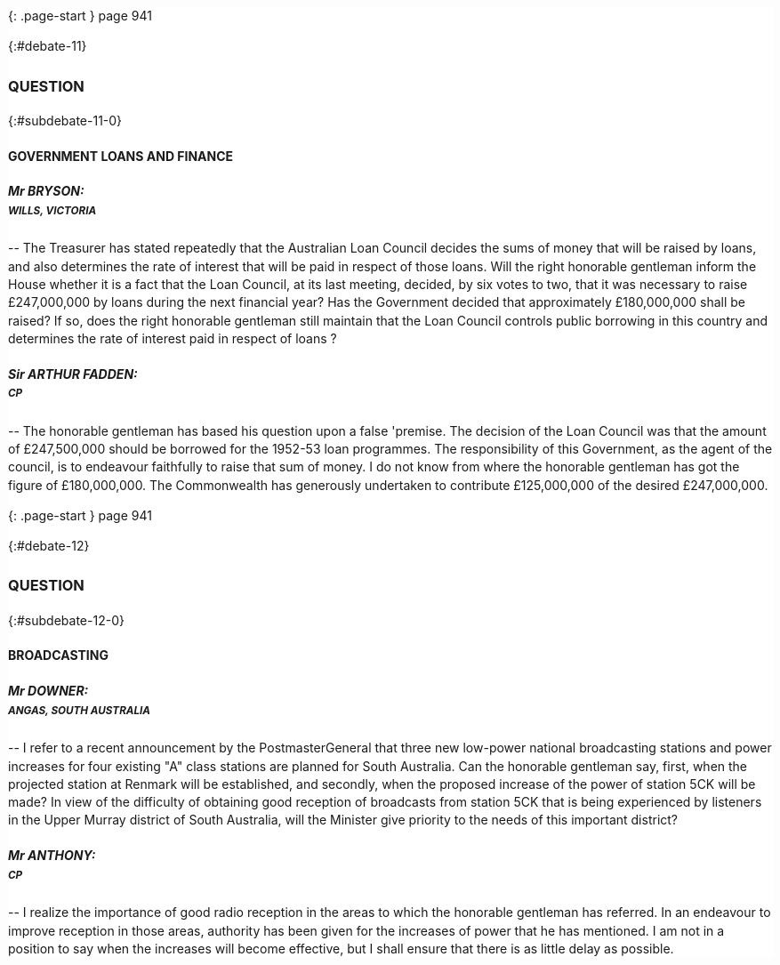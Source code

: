 {: .page-start }
page 941

{:#debate-11}
### QUESTION

{:#subdebate-11-0}
#### GOVERNMENT LOANS AND FINANCE

##### Mr BRYSON:<br><small class="text-muted">WILLS, VICTORIA</small>

-- The Treasurer has stated repeatedly that the Australian Loan Council decides the sums of money that will be raised by loans, and also determines the rate of interest that will be paid in respect of those loans. Will the right honorable gentleman inform the House whether it is a fact that the Loan Council, at its last meeting, decided, by six votes to two, that it was necessary to raise £247,000,000 by loans during the next financial year? Has the Government decided that approximately £180,000,000 shall be raised? If so, does the right honorable gentleman still maintain that the Loan Council controls public borrowing in this country and determines the rate of interest paid in respect of loans ? 

##### Sir ARTHUR FADDEN:<br><small class="text-muted">CP</small>

-- The honorable gentleman has based his question upon a false 'premise. The decision of the Loan Council was that the amount of £247,500,000 should be borrowed for the 1952-53 loan programmes. The responsibility of this Government, as the agent of the council, is to endeavour faithfully to raise that sum of money. I do not know from where the honorable gentleman has got the figure of £180,000,000. The Commonwealth has generously undertaken to contribute £125,000,000 of the desired £247,000,000. 

{: .page-start }
page 941

{:#debate-12}
### QUESTION

{:#subdebate-12-0}
#### BROADCASTING

##### Mr DOWNER:<br><small class="text-muted">ANGAS, SOUTH AUSTRALIA</small>

-- I refer to a recent announcement by the PostmasterGeneral that three new low-power national broadcasting stations and power increases for four existing "A" class stations are planned for South Australia. Can the honorable gentleman say, first, when the projected station at Renmark will be established, and secondly, when the proposed increase of the power of station 5CK will be made? In view of the difficulty of obtaining good reception of broadcasts from station 5CK that is being experienced by listeners in the Upper Murray district of South Australia, will the Minister give priority to the needs of this important district? 

##### Mr ANTHONY:<br><small class="text-muted">CP</small>

-- I realize the importance of good radio reception in the areas to which the honorable gentleman has referred. In an endeavour to improve reception in those areas, authority has been given for the increases of power that he has mentioned. I am not in a position to say when the increases will become effective, but I shall ensure that there is as little delay as possible. 
